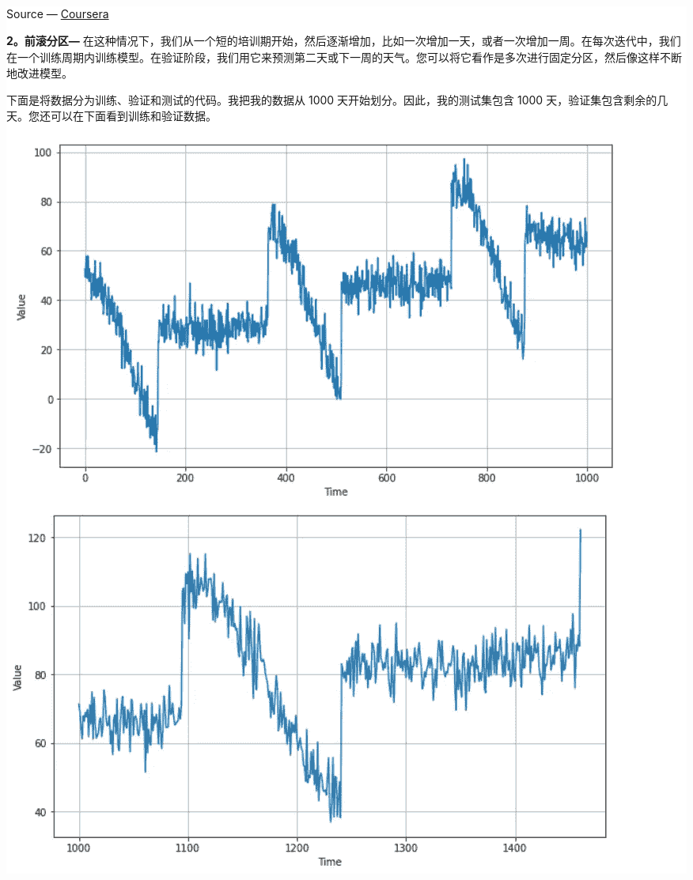 Source — [Coursera](https://www.coursera.org/learn/tensorflow-sequences-time-series-and-prediction)

**2。前滚分区—** 在这种情况下，我们从一个短的培训期开始，然后逐渐增加，比如一次增加一天，或者一次增加一周。在每次迭代中，我们在一个训练周期内训练模型。在验证阶段，我们用它来预测第二天或下一周的天气。您可以将它看作是多次进行固定分区，然后像这样不断地改进模型。

下面是将数据分为训练、验证和测试的代码。我把我的数据从 1000 天开始划分。因此，我的测试集包含 1000 天，验证集包含剩余的几天。您还可以在下面看到训练和验证数据。

![](img/23893a896259808b0c342d5c96926e3b.png)![](img/3d14cb3e023b54fd065685cc51f86cf7.png)
